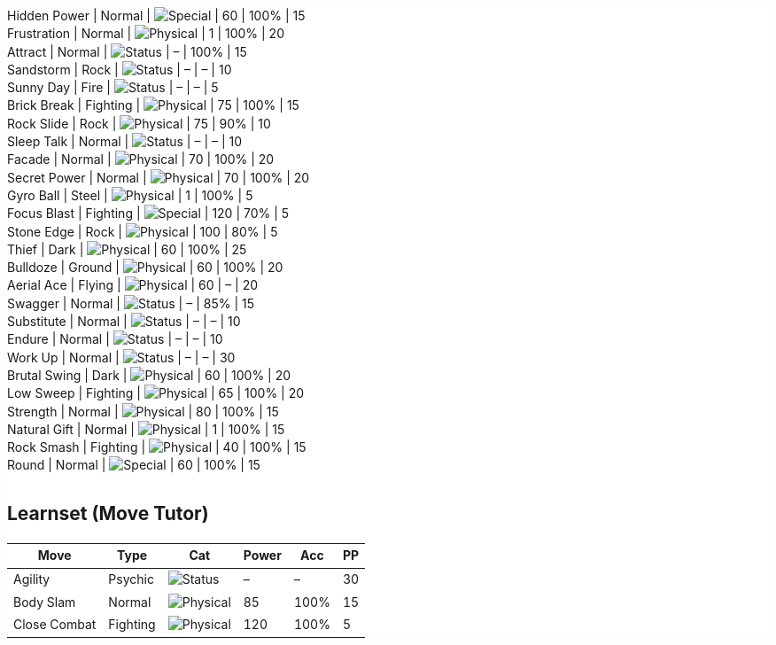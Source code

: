 Hidden Power | Normal | ![Special](https://static.unboundwiki.com/wp-content/assets/icons/ui/special.png) | 60 | 100% | 15  
Frustration | Normal | ![Physical](https://static.unboundwiki.com/wp-content/assets/icons/ui/physical.png) | 1 | 100% | 20  
Attract | Normal | ![Status](https://static.unboundwiki.com/wp-content/assets/icons/ui/status.png) | – | 100% | 15  
Sandstorm | Rock | ![Status](https://static.unboundwiki.com/wp-content/assets/icons/ui/status.png) | – | – | 10  
Sunny Day | Fire | ![Status](https://static.unboundwiki.com/wp-content/assets/icons/ui/status.png) | – | – | 5  
Brick Break | Fighting | ![Physical](https://static.unboundwiki.com/wp-content/assets/icons/ui/physical.png) | 75 | 100% | 15  
Rock Slide | Rock | ![Physical](https://static.unboundwiki.com/wp-content/assets/icons/ui/physical.png) | 75 | 90% | 10  
Sleep Talk | Normal | ![Status](https://static.unboundwiki.com/wp-content/assets/icons/ui/status.png) | – | – | 10  
Facade | Normal | ![Physical](https://static.unboundwiki.com/wp-content/assets/icons/ui/physical.png) | 70 | 100% | 20  
Secret Power | Normal | ![Physical](https://static.unboundwiki.com/wp-content/assets/icons/ui/physical.png) | 70 | 100% | 20  
Gyro Ball | Steel | ![Physical](https://static.unboundwiki.com/wp-content/assets/icons/ui/physical.png) | 1 | 100% | 5  
Focus Blast | Fighting | ![Special](https://static.unboundwiki.com/wp-content/assets/icons/ui/special.png) | 120 | 70% | 5  
Stone Edge | Rock | ![Physical](https://static.unboundwiki.com/wp-content/assets/icons/ui/physical.png) | 100 | 80% | 5  
Thief | Dark | ![Physical](https://static.unboundwiki.com/wp-content/assets/icons/ui/physical.png) | 60 | 100% | 25  
Bulldoze | Ground | ![Physical](https://static.unboundwiki.com/wp-content/assets/icons/ui/physical.png) | 60 | 100% | 20  
Aerial Ace | Flying | ![Physical](https://static.unboundwiki.com/wp-content/assets/icons/ui/physical.png) | 60 | – | 20  
Swagger | Normal | ![Status](https://static.unboundwiki.com/wp-content/assets/icons/ui/status.png) | – | 85% | 15  
Substitute | Normal | ![Status](https://static.unboundwiki.com/wp-content/assets/icons/ui/status.png) | – | – | 10  
Endure | Normal | ![Status](https://static.unboundwiki.com/wp-content/assets/icons/ui/status.png) | – | – | 10  
Work Up | Normal | ![Status](https://static.unboundwiki.com/wp-content/assets/icons/ui/status.png) | – | – | 30  
Brutal Swing | Dark | ![Physical](https://static.unboundwiki.com/wp-content/assets/icons/ui/physical.png) | 60 | 100% | 20  
Low Sweep | Fighting | ![Physical](https://static.unboundwiki.com/wp-content/assets/icons/ui/physical.png) | 65 | 100% | 20  
Strength | Normal | ![Physical](https://static.unboundwiki.com/wp-content/assets/icons/ui/physical.png) | 80 | 100% | 15  
Natural Gift | Normal | ![Physical](https://static.unboundwiki.com/wp-content/assets/icons/ui/physical.png) | 1 | 100% | 15  
Rock Smash | Fighting | ![Physical](https://static.unboundwiki.com/wp-content/assets/icons/ui/physical.png) | 40 | 100% | 15  
Round | Normal | ![Special](https://static.unboundwiki.com/wp-content/assets/icons/ui/special.png) | 60 | 100% | 15  
## Learnset (Move Tutor)
Move | Type | Cat | Power | Acc | PP  
---|---|---|---|---|---  
Agility | Psychic | ![Status](https://static.unboundwiki.com/wp-content/assets/icons/ui/status.png) | – | – | 30  
Body Slam | Normal | ![Physical](https://static.unboundwiki.com/wp-content/assets/icons/ui/physical.png) | 85 | 100% | 15  
Close Combat | Fighting | ![Physical](https://static.unboundwiki.com/wp-content/assets/icons/ui/physical.png) | 120 | 100% | 5  